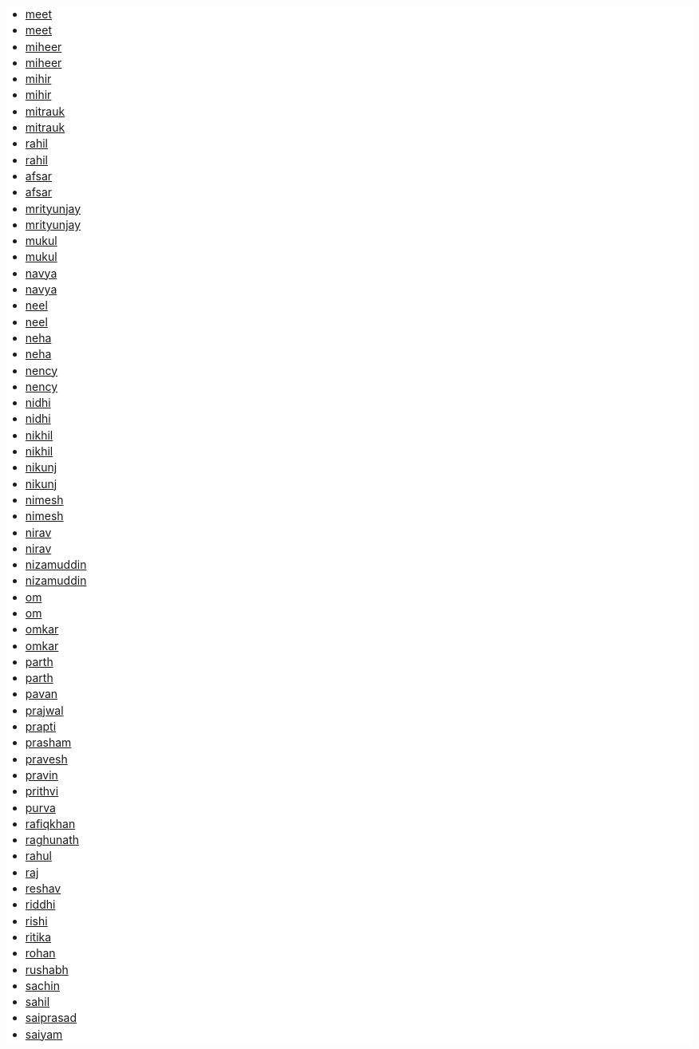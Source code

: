 - [meet](name)
- [meet](name)
- [miheer](name)
- [miheer](name)
- [mihir](name)
- [mihir](name)
- [mitrauk](name)
- [mitrauk](name)
- [rahil](name)
- [rahil](name)
- [afsar](name)
- [afsar](name)
- [mrityunjay](name)
- [mrityunjay](name)
- [mukul](name)
- [mukul](name)
- [navya](name)
- [navya](name)
- [neel](name)
- [neel](name)
- [neha](name)
- [neha](name)
- [nency](name)
- [nency](name)
- [nidhi](name)
- [nidhi](name)
- [nikhil](name)
- [nikhil](name)
- [nikunj](name)
- [nikunj](name)
- [nimesh](name)
- [nimesh](name)
- [nirav](name)
- [nirav](name)
- [nizamuddin](name)
- [nizamuddin](name)
- [om](name)
- [om](name)
- [omkar](name)
- [omkar](name)
- [parth](name)
- [parth](name)
- [pavan](name)
- [prajwal](name)
- [prapti](name)
- [prasham](name)
- [pravesh](name)
- [pravin](name)
- [prithvi](name)
- [purva](name)
- [rafiqkhan](name)
- [raghunath](name)
- [rahul](name)
- [raj](name)
- [reshav](name)
- [riddhi](name)
- [rishi](name)
- [ritika](name)
- [rohan](name)
- [rushabh](name)
- [sachin](name)
- [sahil](name)
- [saiprasad](name)
- [saiyam](name)